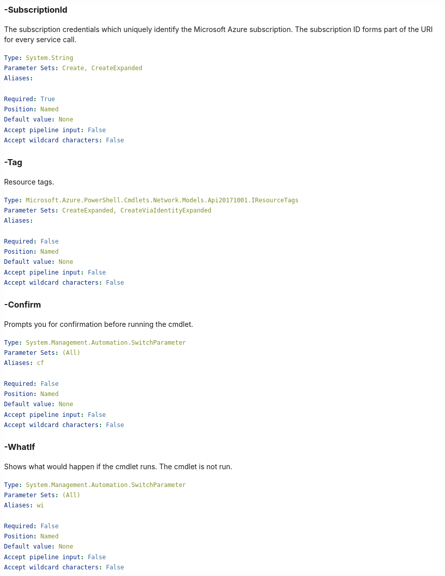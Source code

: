 ### -SubscriptionId
The subscription credentials which uniquely identify the Microsoft Azure subscription.
The subscription ID forms part of the URI for every service call.

```yaml
Type: System.String
Parameter Sets: Create, CreateExpanded
Aliases:

Required: True
Position: Named
Default value: None
Accept pipeline input: False
Accept wildcard characters: False
```

### -Tag
Resource tags.

```yaml
Type: Microsoft.Azure.PowerShell.Cmdlets.Network.Models.Api20171001.IResourceTags
Parameter Sets: CreateExpanded, CreateViaIdentityExpanded
Aliases:

Required: False
Position: Named
Default value: None
Accept pipeline input: False
Accept wildcard characters: False
```

### -Confirm
Prompts you for confirmation before running the cmdlet.

```yaml
Type: System.Management.Automation.SwitchParameter
Parameter Sets: (All)
Aliases: cf

Required: False
Position: Named
Default value: None
Accept pipeline input: False
Accept wildcard characters: False
```

### -WhatIf
Shows what would happen if the cmdlet runs.
The cmdlet is not run.

```yaml
Type: System.Management.Automation.SwitchParameter
Parameter Sets: (All)
Aliases: wi

Required: False
Position: Named
Default value: None
Accept pipeline input: False
Accept wildcard characters: False
```
